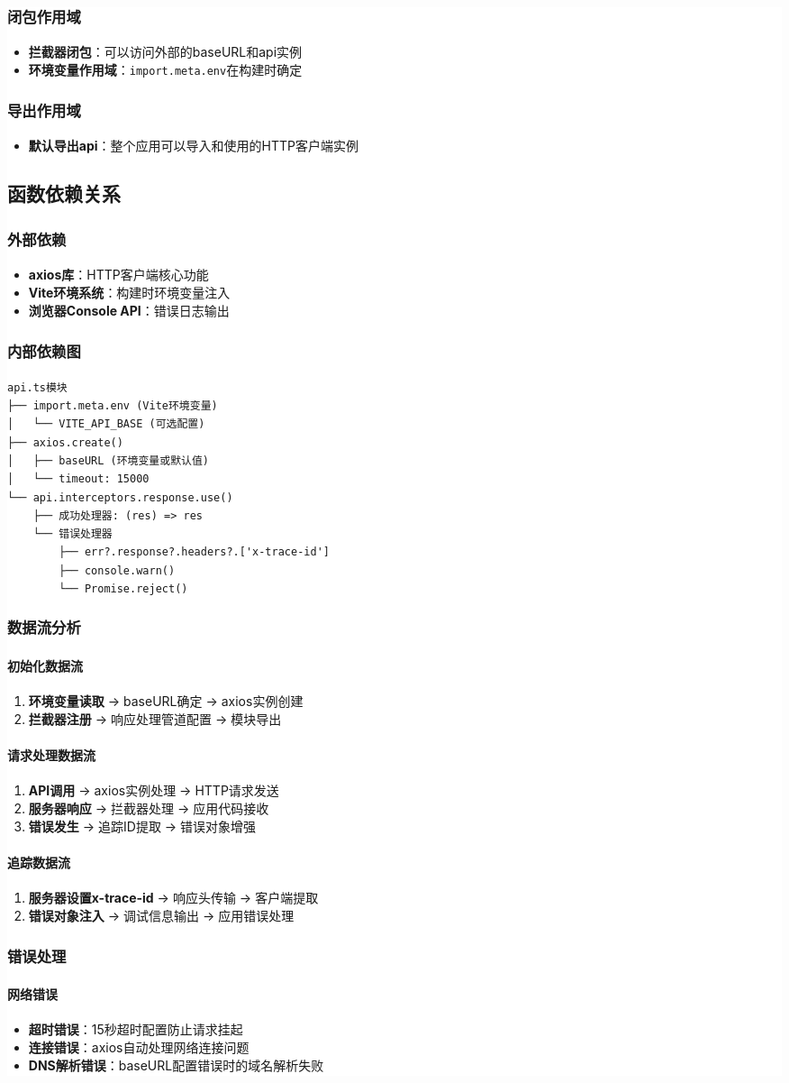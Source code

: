 ### 闭包作用域
- **拦截器闭包**：可以访问外部的baseURL和api实例
- **环境变量作用域**：`import.meta.env`在构建时确定

### 导出作用域
- **默认导出api**：整个应用可以导入和使用的HTTP客户端实例

## 函数依赖关系

### 外部依赖
- **axios库**：HTTP客户端核心功能
- **Vite环境系统**：构建时环境变量注入
- **浏览器Console API**：错误日志输出

### 内部依赖图
```
api.ts模块
├── import.meta.env (Vite环境变量)
│   └── VITE_API_BASE (可选配置)
├── axios.create()
│   ├── baseURL (环境变量或默认值)
│   └── timeout: 15000
└── api.interceptors.response.use()
    ├── 成功处理器: (res) => res
    └── 错误处理器
        ├── err?.response?.headers?.['x-trace-id']
        ├── console.warn()
        └── Promise.reject()
```

### 数据流分析

#### 初始化数据流
1. **环境变量读取** → baseURL确定 → axios实例创建
2. **拦截器注册** → 响应处理管道配置 → 模块导出

#### 请求处理数据流
1. **API调用** → axios实例处理 → HTTP请求发送
2. **服务器响应** → 拦截器处理 → 应用代码接收
3. **错误发生** → 追踪ID提取 → 错误对象增强

#### 追踪数据流
1. **服务器设置x-trace-id** → 响应头传输 → 客户端提取
2. **错误对象注入** → 调试信息输出 → 应用错误处理

### 错误处理

#### 网络错误
- **超时错误**：15秒超时配置防止请求挂起
- **连接错误**：axios自动处理网络连接问题
- **DNS解析错误**：baseURL配置错误时的域名解析失败
